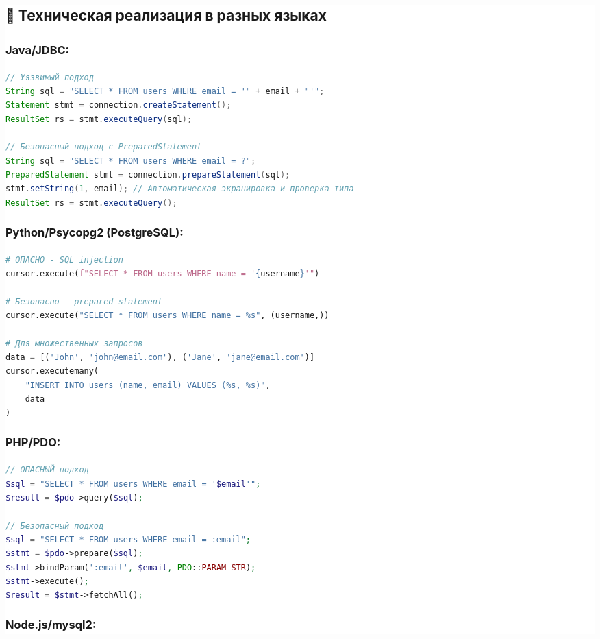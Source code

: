 
## 🔧 **Техническая реализация в разных языках**

### **Java/JDBC:**

```Java
// Уязвимый подход
String sql = "SELECT * FROM users WHERE email = '" + email + "'";
Statement stmt = connection.createStatement();
ResultSet rs = stmt.executeQuery(sql);

// Безопасный подход с PreparedStatement
String sql = "SELECT * FROM users WHERE email = ?";
PreparedStatement stmt = connection.prepareStatement(sql);
stmt.setString(1, email); // Автоматическая экранировка и проверка типа
ResultSet rs = stmt.executeQuery();
```

### **Python/Psycopg2 (PostgreSQL):**

```python
# ОПАСНО - SQL injection
cursor.execute(f"SELECT * FROM users WHERE name = '{username}'")

# Безопасно - prepared statement
cursor.execute("SELECT * FROM users WHERE name = %s", (username,))

# Для множественных запросов
data = [('John', 'john@email.com'), ('Jane', 'jane@email.com')]
cursor.executemany(
    "INSERT INTO users (name, email) VALUES (%s, %s)",
    data
)
```

### **PHP/PDO:**

```php
// ОПАСНЫЙ подход
$sql = "SELECT * FROM users WHERE email = '$email'";
$result = $pdo->query($sql);

// Безопасный подход
$sql = "SELECT * FROM users WHERE email = :email";
$stmt = $pdo->prepare($sql);
$stmt->bindParam(':email', $email, PDO::PARAM_STR);
$stmt->execute();
$result = $stmt->fetchAll();
```

### **Node.js\/mysql2:**
